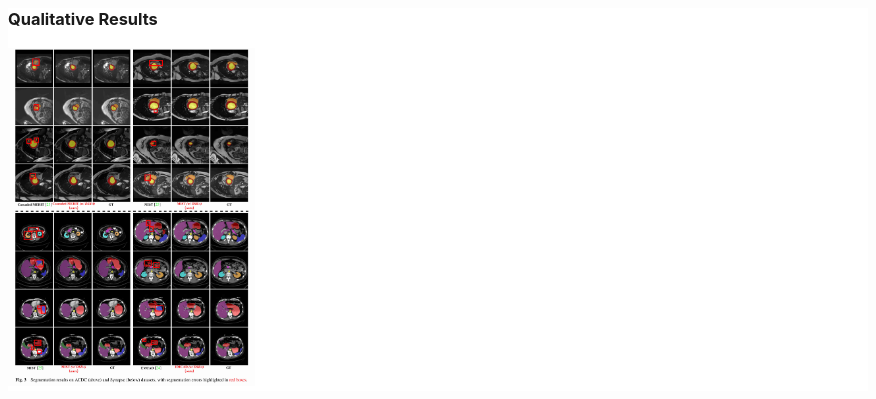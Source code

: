 

### Qualitative Results

<img src="./assets/Qualitative.png" alt="Qualitative1" style="zoom: 33%;" />
